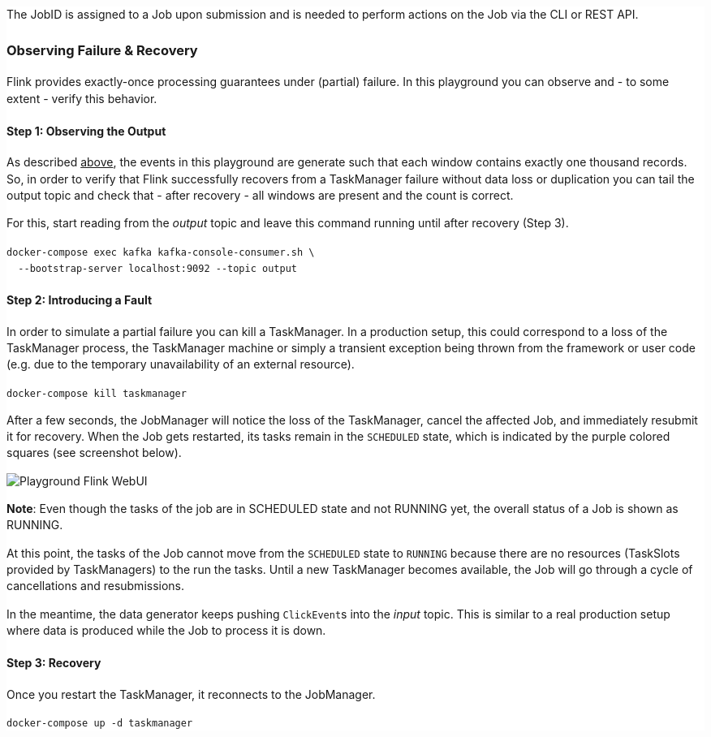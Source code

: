 The JobID is assigned to a Job upon submission and is needed to perform actions on the Job via the CLI or REST API.

### Observing Failure & Recovery

Flink provides exactly-once processing guarantees under (partial) failure. In this playground you can observe and - to some extent - verify this behavior.

#### Step 1: Observing the Output

As described [above](https://ci.apache.org/projects/flink/flink-docs-release-1.12/try-flink/flink-operations-playground.html#anatomy-of-this-playground), the events in this playground are generate such that each window contains exactly one thousand records. So, in order to verify that Flink successfully recovers from a TaskManager failure without data loss or duplication you can tail the output topic and check that - after recovery - all windows are present and the count is correct.

For this, start reading from the *output* topic and leave this command running until after recovery (Step 3).

```
docker-compose exec kafka kafka-console-consumer.sh \
  --bootstrap-server localhost:9092 --topic output
```

#### Step 2: Introducing a Fault

In order to simulate a partial failure you can kill a TaskManager. In a production setup, this could correspond to a loss of the TaskManager process, the TaskManager machine or simply a transient exception being thrown from the framework or user code (e.g. due to the temporary unavailability of an external resource).

```
docker-compose kill taskmanager
```

After a few seconds, the JobManager will notice the loss of the TaskManager, cancel the affected Job, and immediately resubmit it for recovery. When the Job gets restarted, its tasks remain in the `SCHEDULED` state, which is indicated by the purple colored squares (see screenshot below).

![Playground Flink WebUI](https://ci.apache.org/projects/flink/flink-docs-release-1.12/fig/playground-webui-failure.png)

**Note**: Even though the tasks of the job are in SCHEDULED state and not RUNNING yet, the overall status of a Job is shown as RUNNING.

At this point, the tasks of the Job cannot move from the `SCHEDULED` state to `RUNNING` because there are no resources (TaskSlots provided by TaskManagers) to the run the tasks. Until a new TaskManager becomes available, the Job will go through a cycle of cancellations and resubmissions.

In the meantime, the data generator keeps pushing `ClickEvent`s into the *input* topic. This is similar to a real production setup where data is produced while the Job to process it is down.

#### Step 3: Recovery

Once you restart the TaskManager, it reconnects to the JobManager.

```
docker-compose up -d taskmanager
```
